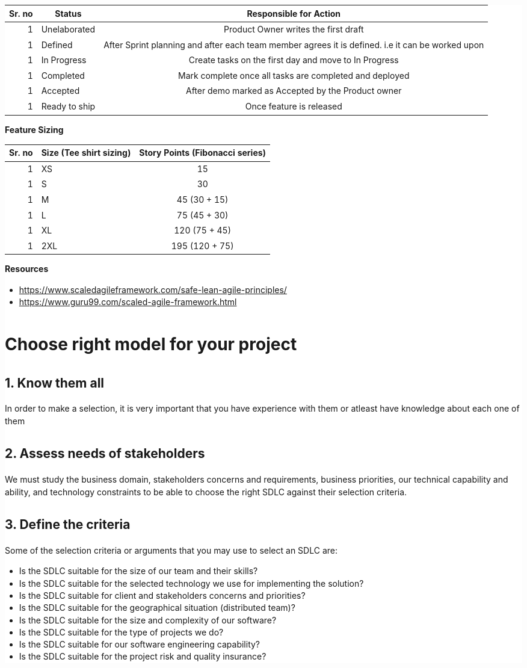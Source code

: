 |Sr. no| Status        | Responsible for Action                            |
|-----:| ------------- |:-------------:                                    |
|  1   | Unelaborated  | Product Owner writes the first draft                  |
|  1   | Defined       | After Sprint planning and after each team member agrees it is defined. i.e it can be worked upon                  |
|  1   | In Progress   | Create tasks on the first day and move to In Progress                  |
|  1   | Completed     | Mark complete once all tasks are completed and deployed                |
|  1   | Accepted      | After demo marked as Accepted by the Product owner                  |
|  1   | Ready to ship | Once feature is released                  |

**Feature Sizing**  

|Sr. no| Size (Tee shirt sizing)   | Story Points (Fibonacci series)     |
|-----:| -------------             |:-------------:    |
|  1   | XS                        |    15             |
|  1   | S                         |    30             |
|  1   | M                         |    45  (30 + 15)  |
|  1   | L                         |    75  (45 + 30)  |
|  1   | XL                        |    120 (75 + 45)  |
|  1   | 2XL                       |    195 (120 + 75) |

**Resources**  
 - https://www.scaledagileframework.com/safe-lean-agile-principles/
 - https://www.guru99.com/scaled-agile-framework.html


# Choose right model for your project

## 1. Know them all
In order to make a selection, it is very important that you have experience with them or atleast have knowledge about each one of them

## 2. Assess needs of stakeholders
We must study the business domain, stakeholders concerns and requirements, business priorities, our technical capability and ability, and technology constraints to be able to choose the right SDLC against their selection criteria.

## 3. Define the criteria
Some of the selection criteria or arguments that you may use to select an SDLC are:

 - Is the SDLC suitable for the size of our team and their skills?
 - Is the SDLC suitable for the selected technology we use for implementing the solution?
 - Is the SDLC suitable for client and stakeholders concerns and priorities?
 - Is the SDLC suitable for the geographical situation (distributed team)?
 - Is the SDLC suitable for the size and complexity of our software?
 - Is the SDLC suitable for the type of projects we do?
 - Is the SDLC suitable for our software engineering capability?
 - Is the SDLC suitable for the project risk and quality insurance?

